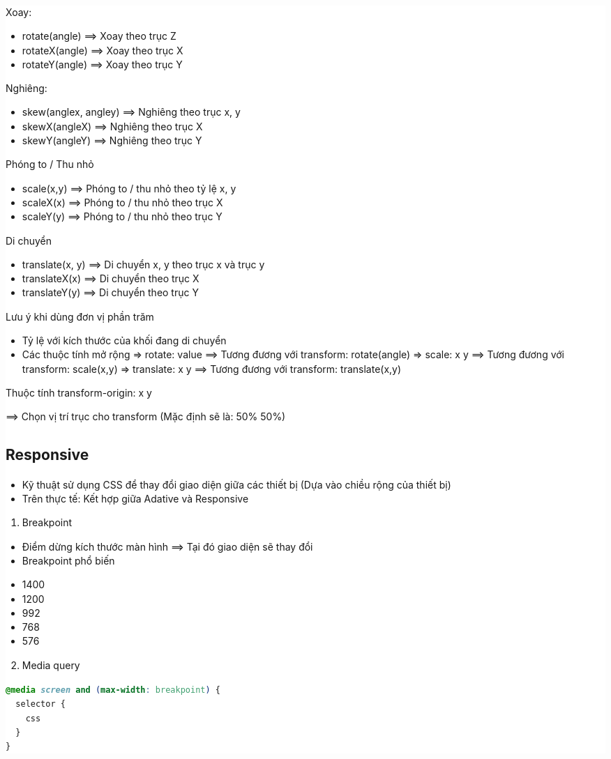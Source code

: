 Xoay:

- rotate(angle) ==> Xoay theo trục Z
- rotateX(angle) ==> Xoay theo trục X
- rotateY(angle) ==> Xoay theo trục Y

Nghiêng:

- skew(anglex, angley) ==> Nghiêng theo trục x, y
- skewX(angleX) ==> Nghiêng theo trục X
- skewY(angleY) ==> Nghiêng theo trục Y

Phóng to / Thu nhỏ

- scale(x,y) ==> Phóng to / thu nhỏ theo tỷ lệ x, y
- scaleX(x) ==> Phóng to / thu nhỏ theo trục X
- scaleY(y) ==> Phóng to / thu nhỏ theo trục Y

Di chuyển

- translate(x, y) ==> Di chuyển x, y theo trục x và trục y
- translateX(x) ==> Di chuyển theo trục X
- translateY(y) ==> Di chuyển theo trục Y

Lưu ý khi dùng đơn vị phần trăm

- Tỷ lệ với kích thước của khối đang di chuyển
- Các thuộc tính mở rộng
  => rotate: value ==> Tương đương với transform: rotate(angle)
  => scale: x y ==> Tương đương với transform: scale(x,y)
  => translate: x y ==> Tương đương với transform: translate(x,y)

Thuộc tính transform-origin: x y

==> Chọn vị trí trục cho transform (Mặc định sẽ là: 50% 50%)

## Responsive

- Kỹ thuật sử dụng CSS để thay đổi giao diện giữa các thiết bị (Dựa vào chiều rộng của thiết bị)
- Trên thực tế: Kết hợp giữa Adative và Responsive

1. Breakpoint

- Điểm dừng kích thước màn hình ==> Tại đó giao diện sẽ thay đổi
- Breakpoint phổ biến

* 1400
* 1200
* 992
* 768
* 576

2. Media query

```css
@media screen and (max-width: breakpoint) {
  selector {
    css
  }
}
```
